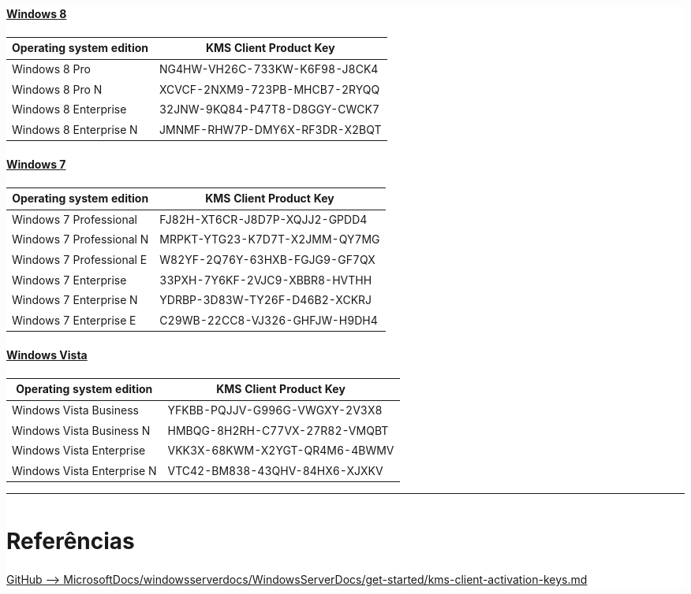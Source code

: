 #### [Windows 8](https://github.com/MicrosoftDocs/windowsserverdocs/blob/main/WindowsServerDocs/get-started/kms-client-activation-keys.md#tab/windows8)

| Operating system edition | KMS Client Product Key        |
| ------------------------ | ----------------------------- |
| Windows 8 Pro            | NG4HW-VH26C-733KW-K6F98-J8CK4 |
| Windows 8 Pro N          | XCVCF-2NXM9-723PB-MHCB7-2RYQQ |
| Windows 8 Enterprise     | 32JNW-9KQ84-P47T8-D8GGY-CWCK7 |
| Windows 8 Enterprise N   | JMNMF-RHW7P-DMY6X-RF3DR-X2BQT |

#### [Windows 7](https://github.com/MicrosoftDocs/windowsserverdocs/blob/main/WindowsServerDocs/get-started/kms-client-activation-keys.md#tab/windows7)

| Operating system edition | KMS Client Product Key        |
| ------------------------ | ----------------------------- |
| Windows 7 Professional   | FJ82H-XT6CR-J8D7P-XQJJ2-GPDD4 |
| Windows 7 Professional N | MRPKT-YTG23-K7D7T-X2JMM-QY7MG |
| Windows 7 Professional E | W82YF-2Q76Y-63HXB-FGJG9-GF7QX |
| Windows 7 Enterprise     | 33PXH-7Y6KF-2VJC9-XBBR8-HVTHH |
| Windows 7 Enterprise N   | YDRBP-3D83W-TY26F-D46B2-XCKRJ |
| Windows 7 Enterprise E   | C29WB-22CC8-VJ326-GHFJW-H9DH4 |

#### [Windows Vista](https://github.com/MicrosoftDocs/windowsserverdocs/blob/main/WindowsServerDocs/get-started/kms-client-activation-keys.md#tab/windowsvista)

| Operating system edition   | KMS Client Product Key        |
| -------------------------- | ----------------------------- |
| Windows Vista Business     | YFKBB-PQJJV-G996G-VWGXY-2V3X8 |
| Windows Vista Business N   | HMBQG-8H2RH-C77VX-27R82-VMQBT |
| Windows Vista Enterprise   | VKK3X-68KWM-X2YGT-QR4M6-4BWMV |
| Windows Vista Enterprise N | VTC42-BM838-43QHV-84HX6-XJXKV |

---

# Referências
[GitHub --> MicrosoftDocs/windowsserverdocs/WindowsServerDocs/get-started/kms-client-activation-keys.md](https://github.com/MicrosoftDocs/windowsserverdocs/blob/main/WindowsServerDocs/get-started/kms-client-activation-keys.md)
